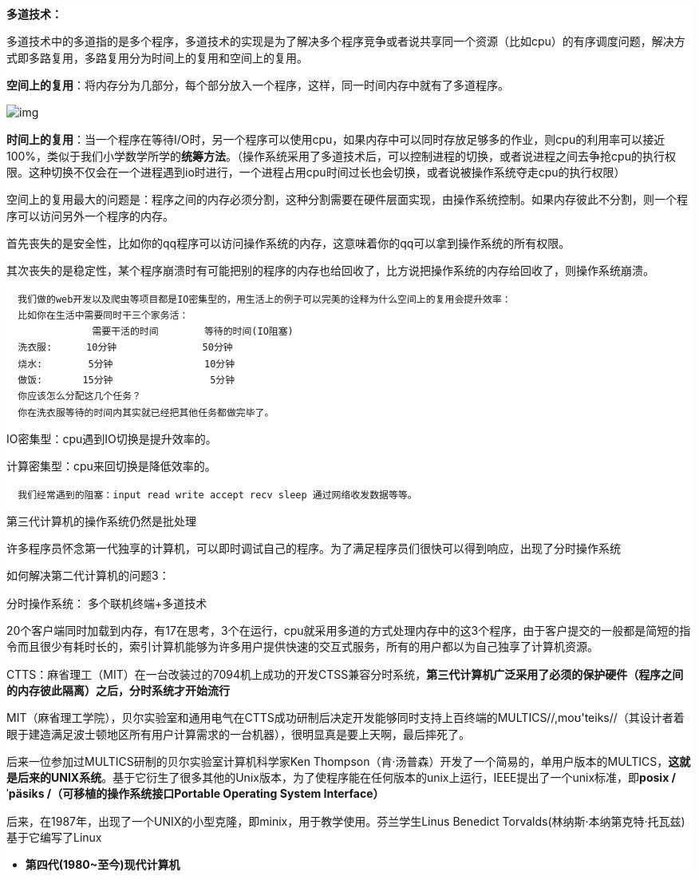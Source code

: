 **多道技术：**

多道技术中的多道指的是多个程序，多道技术的实现是为了解决多个程序竞争或者说共享同一个资源（比如cpu）的有序调度问题，解决方式即多路复用，多路复用分为时间上的复用和空间上的复用。

**空间上的复用**：将内存分为几部分，每个部分放入一个程序，这样，同一时间内存中就有了多道程序。

![img](https://images2015.cnblogs.com/blog/1036857/201703/1036857-20170313010137401-1096621807.png)

 

**时间上的复用**：当一个程序在等待I/O时，另一个程序可以使用cpu，如果内存中可以同时存放足够多的作业，则cpu的利用率可以接近100%，类似于我们小学数学所学的**统筹方法**。（操作系统采用了多道技术后，可以控制进程的切换，或者说进程之间去争抢cpu的执行权限。这种切换不仅会在一个进程遇到io时进行，一个进程占用cpu时间过长也会切换，或者说被操作系统夺走cpu的执行权限）

空间上的复用最大的问题是：程序之间的内存必须分割，这种分割需要在硬件层面实现，由操作系统控制。如果内存彼此不分割，则一个程序可以访问另外一个程序的内存。

首先丧失的是安全性，比如你的qq程序可以访问操作系统的内存，这意味着你的qq可以拿到操作系统的所有权限。

其次丧失的是稳定性，某个程序崩溃时有可能把别的程序的内存也给回收了，比方说把操作系统的内存给回收了，则操作系统崩溃。

```
  我们做的web开发以及爬虫等项目都是IO密集型的，用生活上的例子可以完美的诠释为什么空间上的复用会提升效率：
  比如你在生活中需要同时干三个家务活：
  			   需要干活的时间        等待的时间(IO阻塞)
  洗衣服:      10分钟               50分钟
  烧水:        5分钟                10分钟
  做饭:       15分钟                 5分钟
  你应该怎么分配这几个任务？
  你在洗衣服等待的时间内其实就已经把其他任务都做完毕了。
```

IO密集型：cpu遇到IO切换是提升效率的。

计算密集型：cpu来回切换是降低效率的。

```
  我们经常遇到的阻塞：input read write accept recv sleep 通过网络收发数据等等。
```

第三代计算机的操作系统仍然是批处理

许多程序员怀念第一代独享的计算机，可以即时调试自己的程序。为了满足程序员们很快可以得到响应，出现了分时操作系统

如何解决第二代计算机的问题3：

分时操作系统：
  多个联机终端+多道技术

20个客户端同时加载到内存，有17在思考，3个在运行，cpu就采用多道的方式处理内存中的这3个程序，由于客户提交的一般都是简短的指令而且很少有耗时长的，索引计算机能够为许多用户提供快速的交互式服务，所有的用户都以为自己独享了计算机资源。

CTTS：麻省理工（MIT）在一台改装过的7094机上成功的开发CTSS兼容分时系统，**第三代计算机广泛采用了必须的保护硬件（程序之间的内存彼此隔离）之后，分时系统才开始流行**

MIT（麻省理工学院），贝尔实验室和通用电气在CTTS成功研制后决定开发能够同时支持上百终端的MULTICS//,moʊ'teiks//（其设计者着眼于建造满足波士顿地区所有用户计算需求的一台机器），很明显真是要上天啊，最后摔死了。

后来一位参加过MULTICS研制的贝尔实验室计算机科学家Ken Thompson（肯·汤普森）开发了一个简易的，单用户版本的MULTICS，**这就是后来的UNIX系统**。基于它衍生了很多其他的Unix版本，为了使程序能在任何版本的unix上运行，IEEE提出了一个unix标准，即**posix / ˈpäsiks /（可移植的操作系统接口Portable Operating System Interface）**

后来，在1987年，出现了一个UNIX的小型克隆，即minix，用于教学使用。芬兰学生Linus  Benedict Torvalds(林纳斯·本纳第克特·托瓦兹)基于它编写了Linux

+ **第四代(1980~至今)现代计算机**
